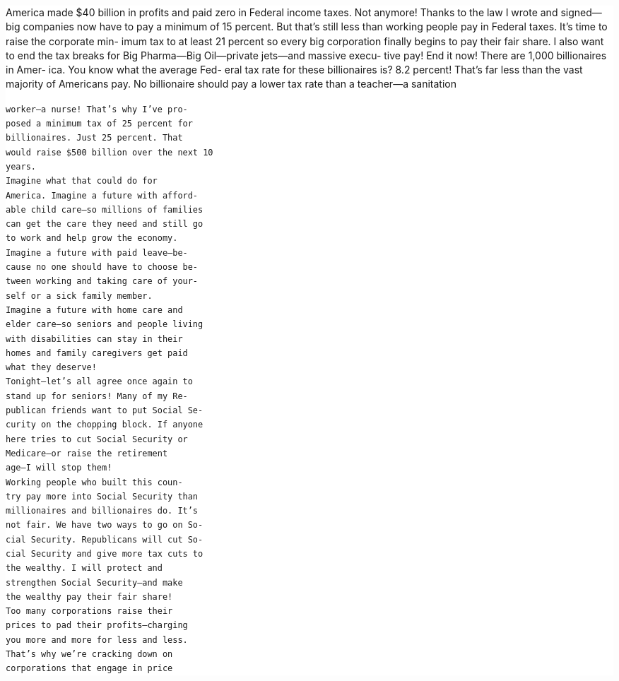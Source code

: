 America made $40 billion in profits and
paid zero in Federal income taxes. Not
anymore!
Thanks to the law I wrote and
signed—big companies now have to pay
a minimum of 15 percent. But that’s
still less than working people pay in
Federal taxes.
It’s time to raise the corporate min-
imum tax to at least 21 percent so
every big corporation finally begins to
pay their fair share. I also want to end
the tax breaks for Big Pharma—Big
Oil—private jets—and massive execu-
tive pay! End it now!
There are 1,000 billionaires in Amer-
ica. You know what the average Fed-
eral tax rate for these billionaires is?
8.2 percent! That’s far less than the
vast majority of Americans pay.
No billionaire should pay a lower tax
rate than a teacher—a sanitation

```
worker—a nurse! That’s why I’ve pro-
posed a minimum tax of 25 percent for
billionaires. Just 25 percent. That
would raise $500 billion over the next 10
years.
Imagine what that could do for
America. Imagine a future with afford-
able child care—so millions of families
can get the care they need and still go
to work and help grow the economy.
Imagine a future with paid leave—be-
cause no one should have to choose be-
tween working and taking care of your-
self or a sick family member.
Imagine a future with home care and
elder care—so seniors and people living
with disabilities can stay in their
homes and family caregivers get paid
what they deserve!
Tonight—let’s all agree once again to
stand up for seniors! Many of my Re-
publican friends want to put Social Se-
curity on the chopping block. If anyone
here tries to cut Social Security or
Medicare—or raise the retirement
age—I will stop them!
Working people who built this coun-
try pay more into Social Security than
millionaires and billionaires do. It’s
not fair. We have two ways to go on So-
cial Security. Republicans will cut So-
cial Security and give more tax cuts to
the wealthy. I will protect and
strengthen Social Security—and make
the wealthy pay their fair share!
Too many corporations raise their
prices to pad their profits—charging
you more and more for less and less.
That’s why we’re cracking down on
corporations that engage in price
```